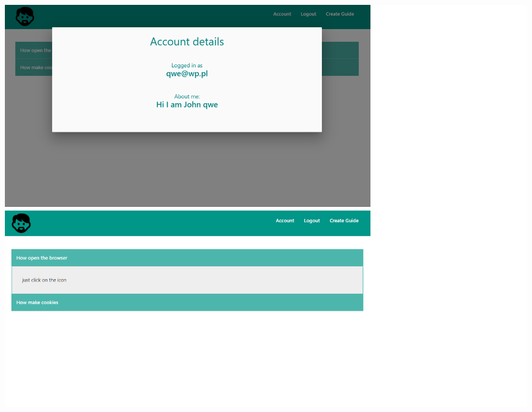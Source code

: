 <img width="70%" height="70%" src="./project pics/accountDetails.png">


<img width="70%" height="70%" src="./project pics/login.png">